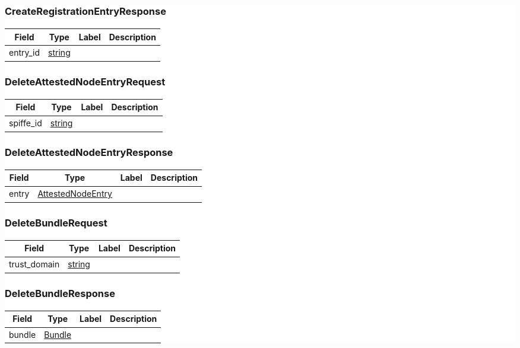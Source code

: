 ### CreateRegistrationEntryResponse



| Field | Type | Label | Description |
| ----- | ---- | ----- | ----------- |
| entry_id | [string](#string) |  |  |






<a name="spire.server.datastore.DeleteAttestedNodeEntryRequest"/>

### DeleteAttestedNodeEntryRequest



| Field | Type | Label | Description |
| ----- | ---- | ----- | ----------- |
| spiffe_id | [string](#string) |  |  |






<a name="spire.server.datastore.DeleteAttestedNodeEntryResponse"/>

### DeleteAttestedNodeEntryResponse



| Field | Type | Label | Description |
| ----- | ---- | ----- | ----------- |
| entry | [AttestedNodeEntry](#spire.server.datastore.AttestedNodeEntry) |  |  |






<a name="spire.server.datastore.DeleteBundleRequest"/>

### DeleteBundleRequest



| Field | Type | Label | Description |
| ----- | ---- | ----- | ----------- |
| trust_domain | [string](#string) |  |  |






<a name="spire.server.datastore.DeleteBundleResponse"/>

### DeleteBundleResponse



| Field | Type | Label | Description |
| ----- | ---- | ----- | ----------- |
| bundle | [Bundle](#spire.server.datastore.Bundle) |  |  |
